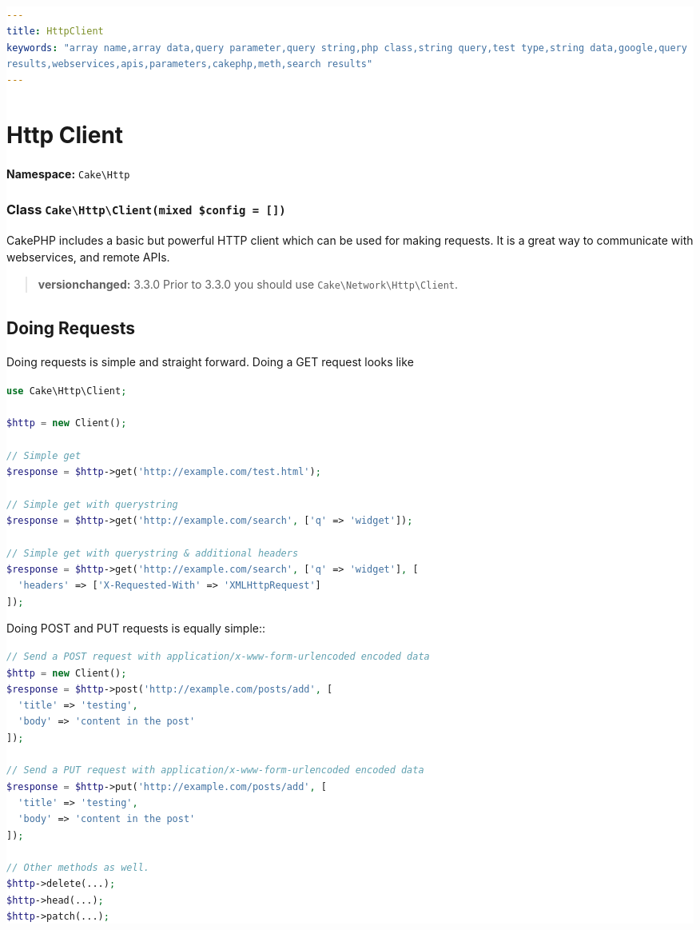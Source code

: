 ```yaml
---
title: HttpClient
keywords: "array name,array data,query parameter,query string,php class,string query,test type,string data,google,query results,webservices,apis,parameters,cakephp,meth,search results"
---
```


# Http Client

**Namespace:** `Cake\Http`

### Class `Cake\Http\Client(mixed $config = [])`

CakePHP includes a basic but powerful HTTP client which can be used for
making requests. It is a great way to communicate with webservices, and
remote APIs.
> **versionchanged:** 3.3.0
Prior to 3.3.0 you should use `Cake\Network\Http\Client`.

## Doing Requests

Doing requests is simple and straight forward.  Doing a GET request looks like

```php
use Cake\Http\Client;

$http = new Client();

// Simple get
$response = $http->get('http://example.com/test.html');

// Simple get with querystring
$response = $http->get('http://example.com/search', ['q' => 'widget']);

// Simple get with querystring & additional headers
$response = $http->get('http://example.com/search', ['q' => 'widget'], [
  'headers' => ['X-Requested-With' => 'XMLHttpRequest']
]);

```

Doing POST and PUT requests is equally simple::

```php
// Send a POST request with application/x-www-form-urlencoded encoded data
$http = new Client();
$response = $http->post('http://example.com/posts/add', [
  'title' => 'testing',
  'body' => 'content in the post'
]);

// Send a PUT request with application/x-www-form-urlencoded encoded data
$response = $http->put('http://example.com/posts/add', [
  'title' => 'testing',
  'body' => 'content in the post'
]);

// Other methods as well.
$http->delete(...);
$http->head(...);
$http->patch(...);

```
